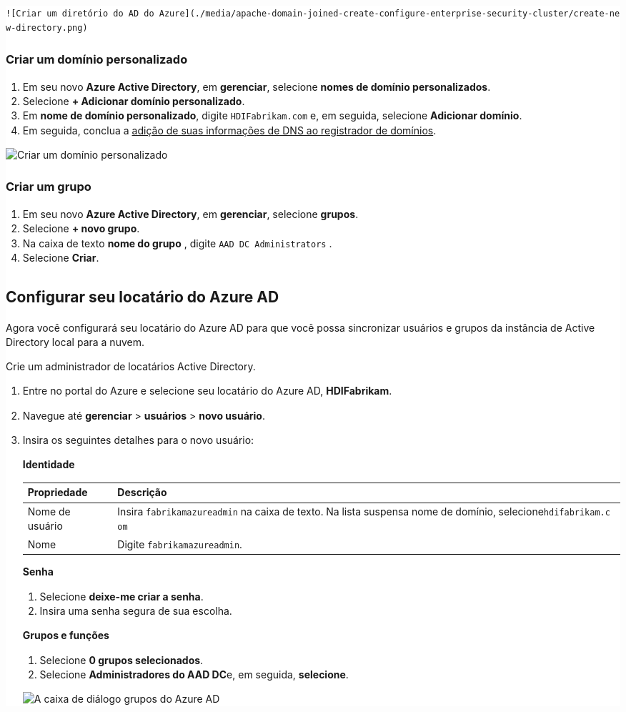     ![Criar um diretório do AD do Azure](./media/apache-domain-joined-create-configure-enterprise-security-cluster/create-new-directory.png)

### <a name="create-a-custom-domain"></a>Criar um domínio personalizado

1. Em seu novo **Azure Active Directory**, em **gerenciar**, selecione **nomes de domínio personalizados**.
1. Selecione **+ Adicionar domínio personalizado**.
1. Em **nome de domínio personalizado**, digite `HDIFabrikam.com` e, em seguida, selecione **Adicionar domínio**.
1. Em seguida, conclua a [adição de suas informações de DNS ao registrador de domínios](../../active-directory/fundamentals/add-custom-domain.md#add-your-dns-information-to-the-domain-registrar).

![Criar um domínio personalizado](./media/apache-domain-joined-create-configure-enterprise-security-cluster/create-custom-domain.png)

### <a name="create-a-group"></a>Criar um grupo

1. Em seu novo **Azure Active Directory**, em **gerenciar**, selecione **grupos**.
1. Selecione **+ novo grupo**.
1. Na caixa de texto **nome do grupo** , digite `AAD DC Administrators` .
1. Selecione **Criar**.

## <a name="configure-your-azure-ad-tenant"></a>Configurar seu locatário do Azure AD

Agora você configurará seu locatário do Azure AD para que você possa sincronizar usuários e grupos da instância de Active Directory local para a nuvem.

Crie um administrador de locatários Active Directory.

1. Entre no portal do Azure e selecione seu locatário do Azure AD, **HDIFabrikam**.

1. Navegue até **gerenciar**  >  **usuários**  >  **novo usuário**.

1. Insira os seguintes detalhes para o novo usuário:

    **Identidade**

    |Propriedade |Descrição |
    |---|---|
    |Nome de usuário|Insira `fabrikamazureadmin` na caixa de texto. Na lista suspensa nome de domínio, selecione`hdifabrikam.com`|
    |Nome| Digite `fabrikamazureadmin`.|

    **Senha**
    1. Selecione **deixe-me criar a senha**.
    1. Insira uma senha segura de sua escolha.

    **Grupos e funções**
    1. Selecione **0 grupos selecionados**.
    1. Selecione **Administradores do AAD DC**e, em seguida, **selecione**.

    ![A caixa de diálogo grupos do Azure AD](./media/apache-domain-joined-create-configure-enterprise-security-cluster/azure-ad-add-group-member.png)
